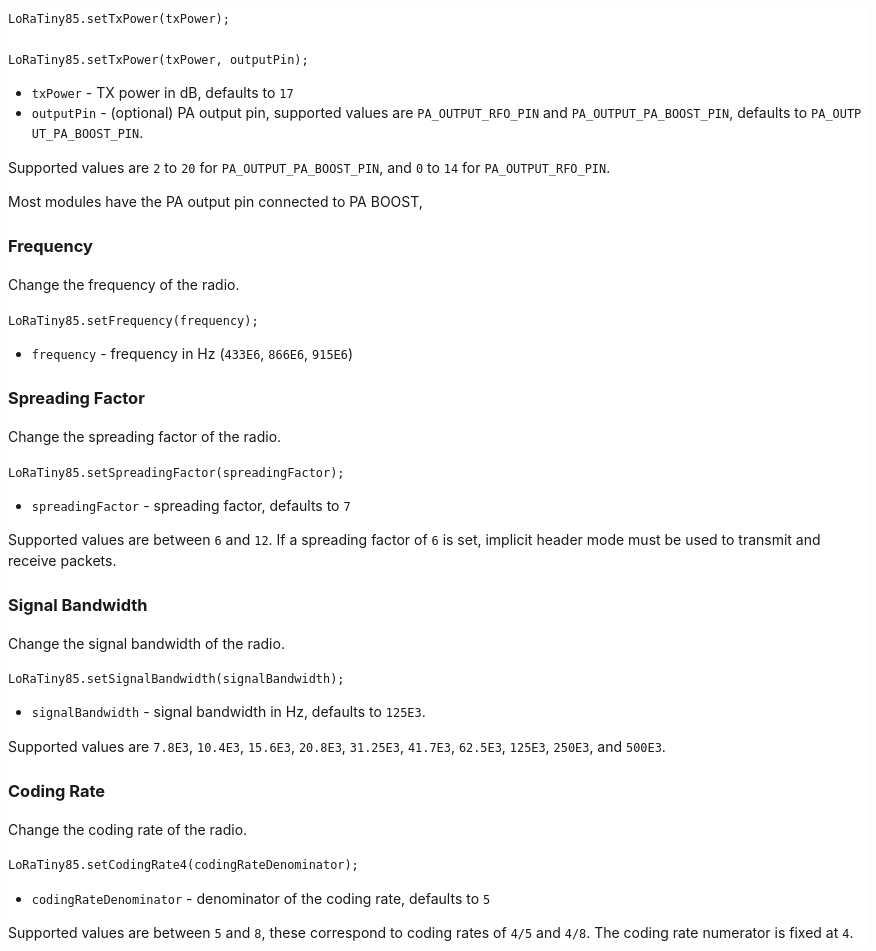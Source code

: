 ```arduino
LoRaTiny85.setTxPower(txPower);

LoRaTiny85.setTxPower(txPower, outputPin);
```
 * `txPower` - TX power in dB, defaults to `17`
 * `outputPin` - (optional) PA output pin, supported values are `PA_OUTPUT_RFO_PIN` and `PA_OUTPUT_PA_BOOST_PIN`, defaults to `PA_OUTPUT_PA_BOOST_PIN`.

Supported values are `2` to `20` for `PA_OUTPUT_PA_BOOST_PIN`, and `0` to `14` for `PA_OUTPUT_RFO_PIN`.

Most modules have the PA output pin connected to PA BOOST,

### Frequency

Change the frequency of the radio.

```arduino
LoRaTiny85.setFrequency(frequency);
```
 * `frequency` - frequency in Hz (`433E6`, `866E6`, `915E6`)

### Spreading Factor

Change the spreading factor of the radio.

```arduino
LoRaTiny85.setSpreadingFactor(spreadingFactor);
```
 * `spreadingFactor` - spreading factor, defaults to `7`

Supported values are between `6` and `12`. If a spreading factor of `6` is set, implicit header mode must be used to transmit and receive packets.

### Signal Bandwidth

Change the signal bandwidth of the radio.

```arduino
LoRaTiny85.setSignalBandwidth(signalBandwidth);
```

 * `signalBandwidth` - signal bandwidth in Hz, defaults to `125E3`.

Supported values are `7.8E3`, `10.4E3`, `15.6E3`, `20.8E3`, `31.25E3`, `41.7E3`, `62.5E3`, `125E3`, `250E3`, and `500E3`.

### Coding Rate

Change the coding rate of the radio.

```arduino
LoRaTiny85.setCodingRate4(codingRateDenominator);
```

 * `codingRateDenominator` - denominator of the coding rate, defaults to `5`

Supported values are between `5` and `8`, these correspond to coding rates of `4/5` and `4/8`. The coding rate numerator is fixed at `4`.
